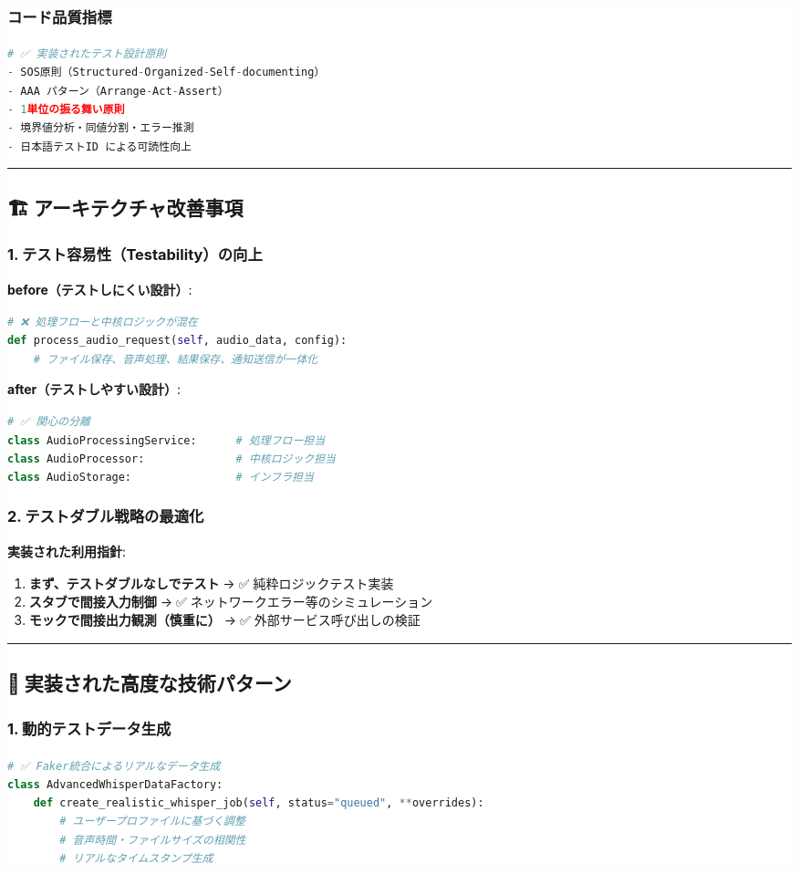 ### コード品質指標

```python
# ✅ 実装されたテスト設計原則
- SOS原則（Structured-Organized-Self-documenting）
- AAA パターン（Arrange-Act-Assert）
- 1単位の振る舞い原則
- 境界値分析・同値分割・エラー推測
- 日本語テストID による可読性向上
```

---

## 🏗️ アーキテクチャ改善事項

### 1. テスト容易性（Testability）の向上

**before（テストしにくい設計）**:
```python
# ❌ 処理フローと中核ロジックが混在
def process_audio_request(self, audio_data, config):
    # ファイル保存、音声処理、結果保存、通知送信が一体化
```

**after（テストしやすい設計）**:
```python
# ✅ 関心の分離
class AudioProcessingService:      # 処理フロー担当
class AudioProcessor:              # 中核ロジック担当  
class AudioStorage:                # インフラ担当
```

### 2. テストダブル戦略の最適化

**実装された利用指針**:
1. **まず、テストダブルなしでテスト** → ✅ 純粋ロジックテスト実装
2. **スタブで間接入力制御** → ✅ ネットワークエラー等のシミュレーション  
3. **モックで間接出力観測（慎重に）** → ✅ 外部サービス呼び出しの検証

---

## 🚀 実装された高度な技術パターン

### 1. 動的テストデータ生成

```python
# ✅ Faker統合によるリアルなデータ生成
class AdvancedWhisperDataFactory:
    def create_realistic_whisper_job(self, status="queued", **overrides):
        # ユーザープロファイルに基づく調整
        # 音声時間・ファイルサイズの相関性
        # リアルなタイムスタンプ生成
```
